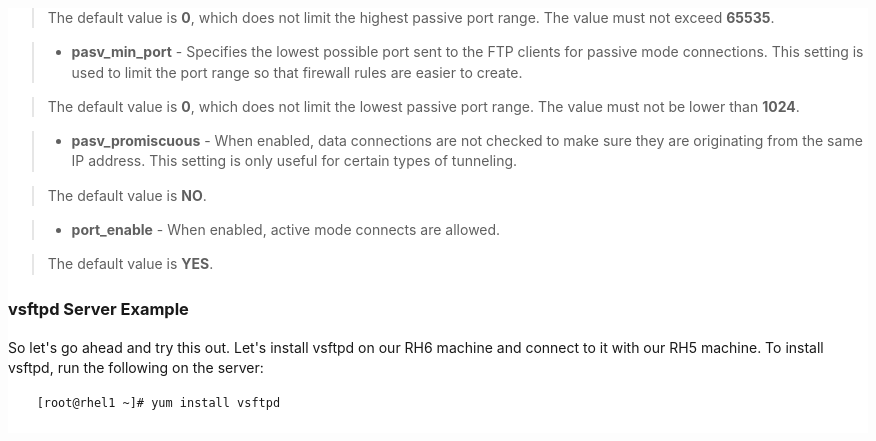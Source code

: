   
> 
> The default value is **0**, which does not limit the highest passive port range. The value must not exceed **65535**.
> 
> 
  
>   * **pasv_min_port** - Specifies the lowest possible port sent to the FTP clients for passive mode connections. This setting is used to limit the port range so that firewall rules are easier to create.
> 
> 
  
  
> 
> The default value is **0**, which does not limit the lowest passive port range. The value must not be lower than **1024**.
> 
> 
  
>   * **pasv_promiscuous** - When enabled, data connections are not checked to make sure they are originating from the same IP address. This setting is only useful for certain types of tunneling.
> 
> 
  
  
> 
> The default value is **NO**.
> 
> 
  
>   * **port_enable** - When enabled, active mode connects are allowed.
> 
> 
  
  
> 
> The default value is **YES**.
> 
> 
  






### vsftpd Server Example





So let's go ahead and try this out. Let's install vsftpd on our RH6 machine and connect to it with our RH5 machine. To install vsftpd, run the following on the server:




    

```
    [root@rhel1 ~]# yum install vsftpd
    
```
